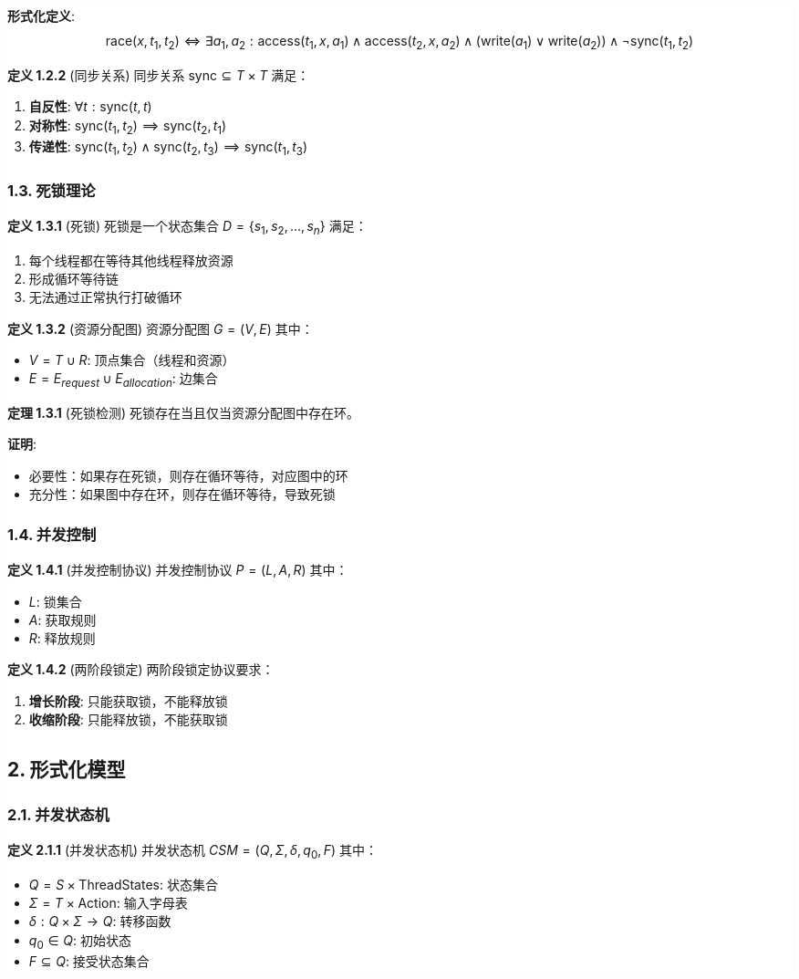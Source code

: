 **形式化定义**:
$$\text{race}(x, t_1, t_2) \iff \exists a_1, a_2: \text{access}(t_1, x, a_1) \land \text{access}(t_2, x, a_2) \land (\text{write}(a_1) \lor \text{write}(a_2)) \land \neg \text{sync}(t_1, t_2)$$

**定义 1.2.2** (同步关系)
同步关系 $\text{sync} \subseteq T \times T$ 满足：
1. **自反性**: $\forall t: \text{sync}(t, t)$
2. **对称性**: $\text{sync}(t_1, t_2) \implies \text{sync}(t_2, t_1)$
3. **传递性**: $\text{sync}(t_1, t_2) \land \text{sync}(t_2, t_3) \implies \text{sync}(t_1, t_3)$

### 1.3. 死锁理论

**定义 1.3.1** (死锁)
死锁是一个状态集合 $D = \{s_1, s_2, ..., s_n\}$ 满足：
1. 每个线程都在等待其他线程释放资源
2. 形成循环等待链
3. 无法通过正常执行打破循环

**定义 1.3.2** (资源分配图)
资源分配图 $G = (V, E)$ 其中：
- $V = T \cup R$: 顶点集合（线程和资源）
- $E = E_{request} \cup E_{allocation}$: 边集合

**定理 1.3.1** (死锁检测)
死锁存在当且仅当资源分配图中存在环。

**证明**:
- 必要性：如果存在死锁，则存在循环等待，对应图中的环
- 充分性：如果图中存在环，则存在循环等待，导致死锁

### 1.4. 并发控制

**定义 1.4.1** (并发控制协议)
并发控制协议 $P = (L, A, R)$ 其中：
- $L$: 锁集合
- $A$: 获取规则
- $R$: 释放规则

**定义 1.4.2** (两阶段锁定)
两阶段锁定协议要求：
1. **增长阶段**: 只能获取锁，不能释放锁
2. **收缩阶段**: 只能释放锁，不能获取锁

## 2. 形式化模型

### 2.1. 并发状态机

**定义 2.1.1** (并发状态机)
并发状态机 $CSM = (Q, \Sigma, \delta, q_0, F)$ 其中：
- $Q = S \times \text{ThreadStates}$: 状态集合
- $\Sigma = T \times \text{Action}$: 输入字母表
- $\delta: Q \times \Sigma \to Q$: 转移函数
- $q_0 \in Q$: 初始状态
- $F \subseteq Q$: 接受状态集合
